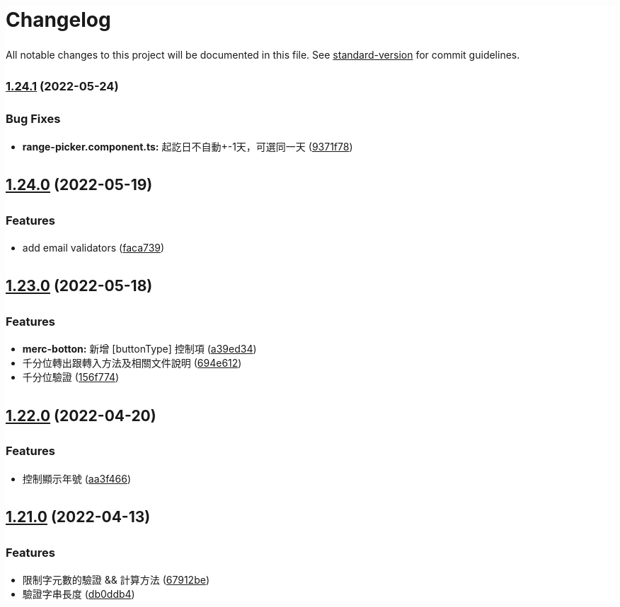 # Changelog

All notable changes to this project will be documented in this file. See [standard-version](https://github.com/conventional-changelog/standard-version) for commit guidelines.

### [1.24.1](http://192.168.2.21:7070///compare/v1.24.0...v1.24.1) (2022-05-24)


### Bug Fixes

* **range-picker.component.ts:** 起訖日不自動+-1天，可選同一天 ([9371f78](http://192.168.2.21:7070///commit/9371f785139a711bcaf33db0192f2b72ad494240))

## [1.24.0](http://192.168.2.21:7070///compare/v1.23.0...v1.24.0) (2022-05-19)


### Features

* add email validators ([faca739](http://192.168.2.21:7070///commit/faca7398c2f9d73b18f3886c71aa9fdc326dbc68))

## [1.23.0](http://192.168.2.21:7070///compare/v1.22.0...v1.23.0) (2022-05-18)


### Features

* **merc-botton:** 新增 [buttonType] 控制項 ([a39ed34](http://192.168.2.21:7070///commit/a39ed34ff0185e287133b84e77193dca79ed2691))
* 千分位轉出跟轉入方法及相關文件說明 ([694e612](http://192.168.2.21:7070///commit/694e612a827b93eceee9e739f3971ce0f3c5a4e1))
* 千分位驗證 ([156f774](http://192.168.2.21:7070///commit/156f774a226b5cb7394e9547d139c7010bdc43eb))

## [1.22.0](http://192.168.2.21:7070///compare/v1.21.0...v1.22.0) (2022-04-20)


### Features

* 控制顯示年號 ([aa3f466](http://192.168.2.21:7070///commit/aa3f466707e8cdb852909f614eae8c73ecd1edd3))

## [1.21.0](http://192.168.2.21:7070///compare/v1.20.0...v1.21.0) (2022-04-13)


### Features

* 限制字元數的驗證 && 計算方法 ([67912be](http://192.168.2.21:7070///commit/67912be183c717c07f8da98a7d903930f8da3d92))
* 驗證字串長度 ([db0ddb4](http://192.168.2.21:7070///commit/db0ddb4d9073fda7e776ca481f5aad4b66e723bb))
